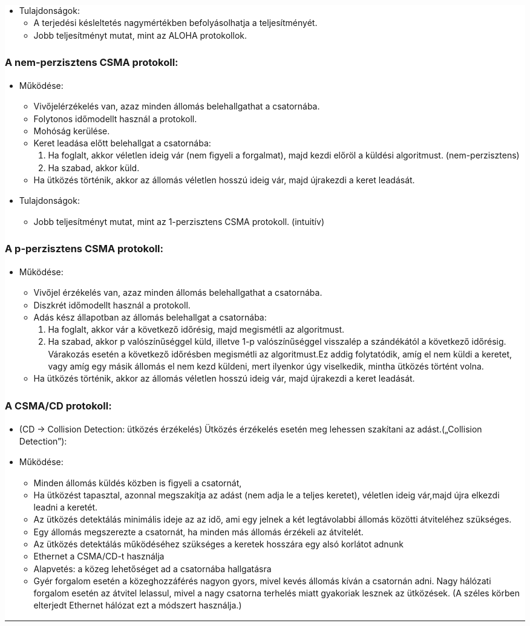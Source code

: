 -   Tulajdonságok:
    -   A terjedési késleltetés nagymértékben befolyásolhatja a teljesítményét.
    -   Jobb teljesítményt mutat, mint az ALOHA protokollok.

### A nem-perzisztens CSMA protokoll:

-   Működése:

    -   Vivőjelérzékelés van, azaz minden állomás belehallgathat a csatornába.
    -   Folytonos időmodellt használ a protokoll.
    -   Mohóság kerülése.
    -   Keret leadása előtt belehallgat a csatornába:
        1.  Ha foglalt, akkor véletlen ideig vár (nem ﬁgyeli a forgalmat), majd kezdi előröl a küldési algoritmust. (nem-perzisztens)
        2.  Ha szabad, akkor küld.
    -   Ha ütközés történik, akkor az állomás véletlen hosszú ideig vár, majd újrakezdi a keret leadását.

-   Tulajdonságok:
    -   Jobb teljesítményt mutat, mint az 1-perzisztens CSMA protokoll. (intuitív)

### A p-perzisztens CSMA protokoll:

-   Működése:

    -   Vivőjel érzékelés van, azaz minden állomás belehallgathat a csatornába.
    -   Diszkrét időmodellt használ a protokoll.
    -   Adás kész állapotban az állomás belehallgat a csatornába:
        1.  Ha foglalt, akkor vár a következő időrésig, majd megismétli az algoritmust.
        2.  Ha szabad, akkor p valószínűséggel küld, illetve 1-p valószínűséggel visszalép a szándékától a következő időrésig. Várakozás esetén a következő időrésben megismétli az algoritmust.Ez addig folytatódik, amíg el nem küldi a keretet, vagy amíg egy másik állomás el nem kezd küldeni, mert ilyenkor úgy viselkedik, mintha ütközés történt volna.
    -   Ha ütközés történik, akkor az állomás véletlen hosszú ideig vár, majd újrakezdi a keret leadását.

### A CSMA/CD protokoll:

-   (CD → Collision Detection: ütközés érzékelés) Ütközés érzékelés esetén meg lehessen szakítani az adást.(„Collision Detection”):

-   Működése:

    -   Minden állomás küldés közben is ﬁgyeli a csatornát,
    -   Ha ütközést tapasztal, azonnal megszakítja az adást (nem adja le a teljes keretet), véletlen ideig vár,majd újra elkezdi leadni a keretét.
    -   Az ütközés detektálás minimális ideje az az idő, ami egy jelnek a két legtávolabbi állomás közötti átviteléhez szükséges.
    -   Egy állomás megszerezte a csatornát, ha minden más állomás érzékeli az átvitelét.
    -   Az ütközés detektálás működéséhez szükséges a keretek hosszára egy alsó korlátot adnunk
    -   Ethernet a CSMA/CD-t használja
    -   Alapvetés: a közeg lehetőséget ad a csatornába hallgatásra
    -   Gyér forgalom esetén a közeghozzáférés nagyon gyors, mivel kevés állomás kíván a csatornán adni. Nagy hálózati forgalom esetén az átvitel lelassul, mivel a nagy csatorna terhelés miatt gyakoriak lesznek az ütközések. (A széles körben elterjedt Ethernet hálózat ezt a módszert használja.)

---